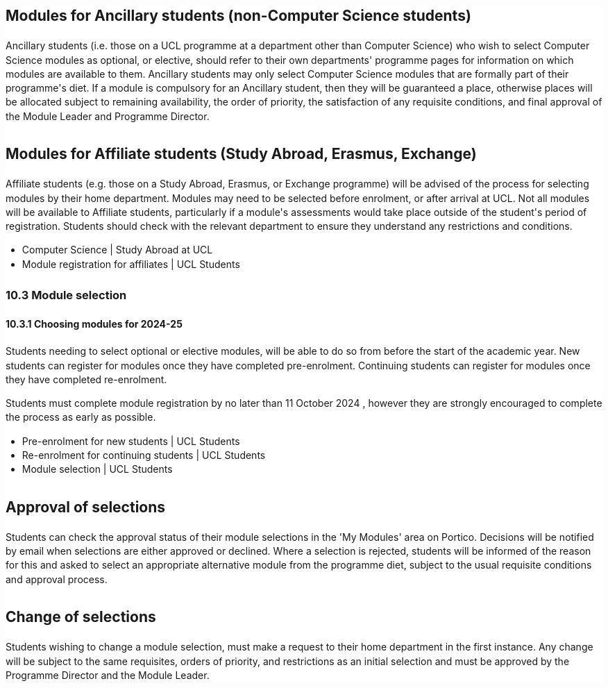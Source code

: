 ## Modules for Ancillary students (non-Computer Science students)

Ancillary students (i.e. those on a UCL programme at a department other than Computer Science) who wish to select Computer Science modules as optional, or elective, should refer to their own departments' programme pages for information on which modules are available to them. Ancillary students may only select Computer Science modules that are formally part of their programme's diet. If a module is compulsory for an Ancillary student, then they will be guaranteed a place, otherwise places will be allocated subject to remaining availability, the order of priority, the satisfaction of any requisite conditions, and final approval of the Module Leader and Programme Director.

## Modules for Affiliate students (Study Abroad, Erasmus, Exchange)

Affiliate students (e.g. those on a Study Abroad, Erasmus, or Exchange programme) will be advised of the process for selecting modules by their home department. Modules may need to be selected before enrolment, or after arrival at UCL. Not all modules will be available to Affiliate students, particularly if a module's assessments would take place outside of the student's period of registration. Students should check with the relevant department to ensure they understand any restrictions and conditions.

- Computer Science | Study Abroad at UCL
- Module registration for affiliates | UCL Students

### 10.3 Module selection

#### 10.3.1 Choosing modules for 2024-25

Students needing to select optional or elective modules, will be able to do so from before the start of the academic year. New students can register for modules once they have completed pre-enrolment. Continuing students can register for modules once they have completed re-enrolment.

Students must complete module registration by no later than 11 October 2024 , however they are strongly encouraged to complete the process as early as possible.

- Pre-enrolment for new students | UCL Students
- Re-enrolment for continuing students | UCL Students
- Module selection | UCL Students

## Approval of selections

Students can check the approval status of their module selections in the 'My Modules' area on Portico. Decisions will be notified by email when selections are either approved or declined. Where a selection is rejected, students will be informed of the reason for this and asked to select an appropriate alternative module from the programme diet, subject to the usual requisite conditions and approval process.

## Change of selections

Students wishing to change a module selection, must make a request to their home department in the first instance. Any change will be subject to the same requisites, orders of priority, and restrictions as an initial selection and must be approved by the Programme Director and the Module Leader.
